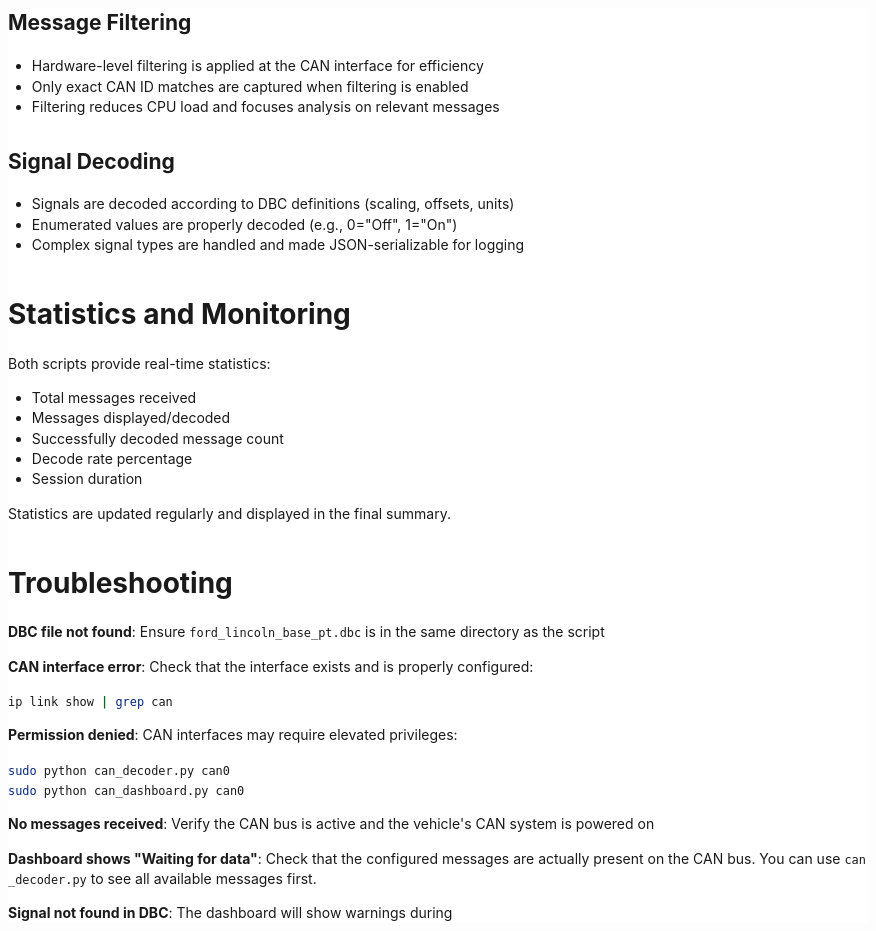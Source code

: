 ## Message Filtering
- Hardware-level filtering is applied at the CAN interface for efficiency
- Only exact CAN ID matches are captured when filtering is enabled
- Filtering reduces CPU load and focuses analysis on relevant messages

## Signal Decoding
- Signals are decoded according to DBC definitions (scaling, offsets, units)
- Enumerated values are properly decoded (e.g., 0="Off", 1="On")
- Complex signal types are handled and made JSON-serializable for logging

# Statistics and Monitoring

Both scripts provide real-time statistics:
- Total messages received
- Messages displayed/decoded
- Successfully decoded message count
- Decode rate percentage
- Session duration

Statistics are updated regularly and displayed in the final summary.

# Troubleshooting

**DBC file not found**: Ensure `ford_lincoln_base_pt.dbc` is in the same directory as the script

**CAN interface error**: Check that the interface exists and is properly configured:
```bash
ip link show | grep can
```

**Permission denied**: CAN interfaces may require elevated privileges:
```bash
sudo python can_decoder.py can0
sudo python can_dashboard.py can0
```

**No messages received**: Verify the CAN bus is active and the vehicle's CAN system is powered on

**Dashboard shows "Waiting for data"**: Check that the configured messages are actually present on the CAN bus. You can use `can_decoder.py` to see all available messages first.

**Signal not found in DBC**: The dashboard will show warnings during
